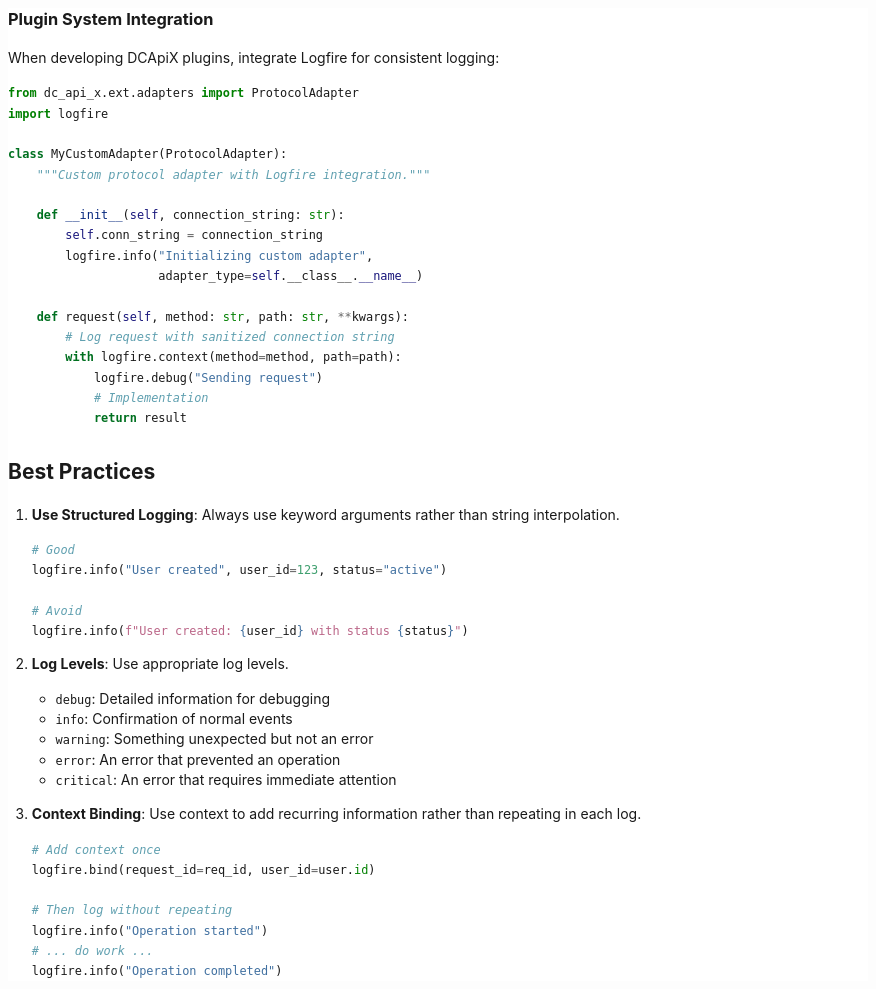 ### Plugin System Integration

When developing DCApiX plugins, integrate Logfire for consistent logging:

```python
from dc_api_x.ext.adapters import ProtocolAdapter
import logfire

class MyCustomAdapter(ProtocolAdapter):
    """Custom protocol adapter with Logfire integration."""
    
    def __init__(self, connection_string: str):
        self.conn_string = connection_string
        logfire.info("Initializing custom adapter", 
                     adapter_type=self.__class__.__name__)
    
    def request(self, method: str, path: str, **kwargs):
        # Log request with sanitized connection string
        with logfire.context(method=method, path=path):
            logfire.debug("Sending request")
            # Implementation
            return result
```

## Best Practices

1. **Use Structured Logging**: Always use keyword arguments rather than string interpolation.

   ```python
   # Good
   logfire.info("User created", user_id=123, status="active")
   
   # Avoid
   logfire.info(f"User created: {user_id} with status {status}")
   ```

2. **Log Levels**: Use appropriate log levels.
   - `debug`: Detailed information for debugging
   - `info`: Confirmation of normal events
   - `warning`: Something unexpected but not an error
   - `error`: An error that prevented an operation
   - `critical`: An error that requires immediate attention

3. **Context Binding**: Use context to add recurring information rather than repeating in each log.

   ```python
   # Add context once
   logfire.bind(request_id=req_id, user_id=user.id)
   
   # Then log without repeating
   logfire.info("Operation started")
   # ... do work ...
   logfire.info("Operation completed")
   ```
